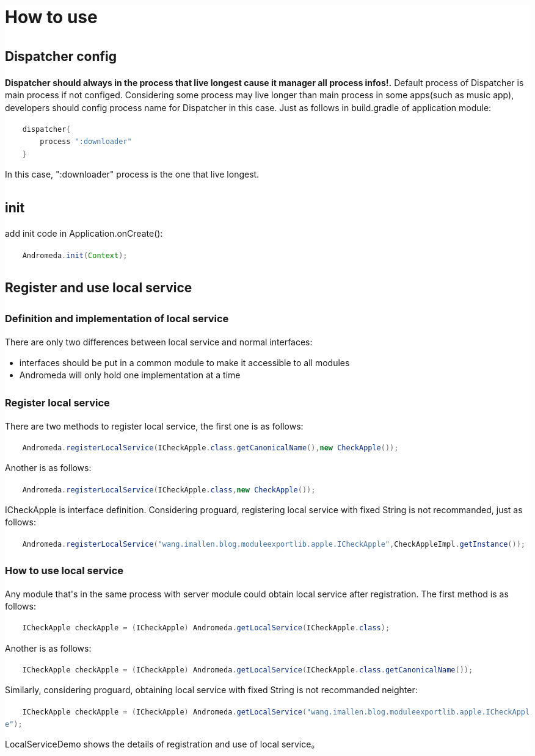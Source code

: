 # How to use
## Dispatcher config
**Dispatcher should always in the process that live longest cause it manager all process infos!.**
Default process of Dispatcher is main process if not configed. 
Considering some process may live longer than main process in some apps(such as music app), developers should
 config process name for Dispatcher in this case. Just as follows in build.gradle of application module:
```groovy
    dispatcher{
        process ":downloader"
    }
``` 
In this case, ":downloader" process is the one that live longest.

## init
add init code in Application.onCreate():
```java
    Andromeda.init(Context);
```

## Register and use local service
### Definition and implementation of local service
There are only two differences between local service and normal interfaces:
+ interfaces should be put in a common module to make it accessible to all modules
+ Andromeda will only hold one implementation at a time

### Register local service
There are two methods to register local service, the first one is as follows:
```java
    Andromeda.registerLocalService(ICheckApple.class.getCanonicalName(),new CheckApple());
```
Another is as follows:
```java
    Andromeda.registerLocalService(ICheckApple.class,new CheckApple());
```
ICheckApple is interface definition. Considering proguard, registering local service with fixed String is not recommanded, just as follows:
```java
    Andromeda.registerLocalService("wang.imallen.blog.moduleexportlib.apple.ICheckApple",CheckAppleImpl.getInstance());
```

### How to use local service
Any module that's in the same process with server module could obtain local service after registration. The first method is as follows:
```java
    ICheckApple checkApple = (ICheckApple) Andromeda.getLocalService(ICheckApple.class);
```
Another is as follows:
```java
    ICheckApple checkApple = (ICheckApple) Andromeda.getLocalService(ICheckApple.class.getCanonicalName());
```
Similarly, considering proguard, obtaining local service with fixed String is not recommanded neighter:
```java
    ICheckApple checkApple = (ICheckApple) Andromeda.getLocalService("wang.imallen.blog.moduleexportlib.apple.ICheckApple");
```
LocalServiceDemo shows the details of registration and use of local service。
